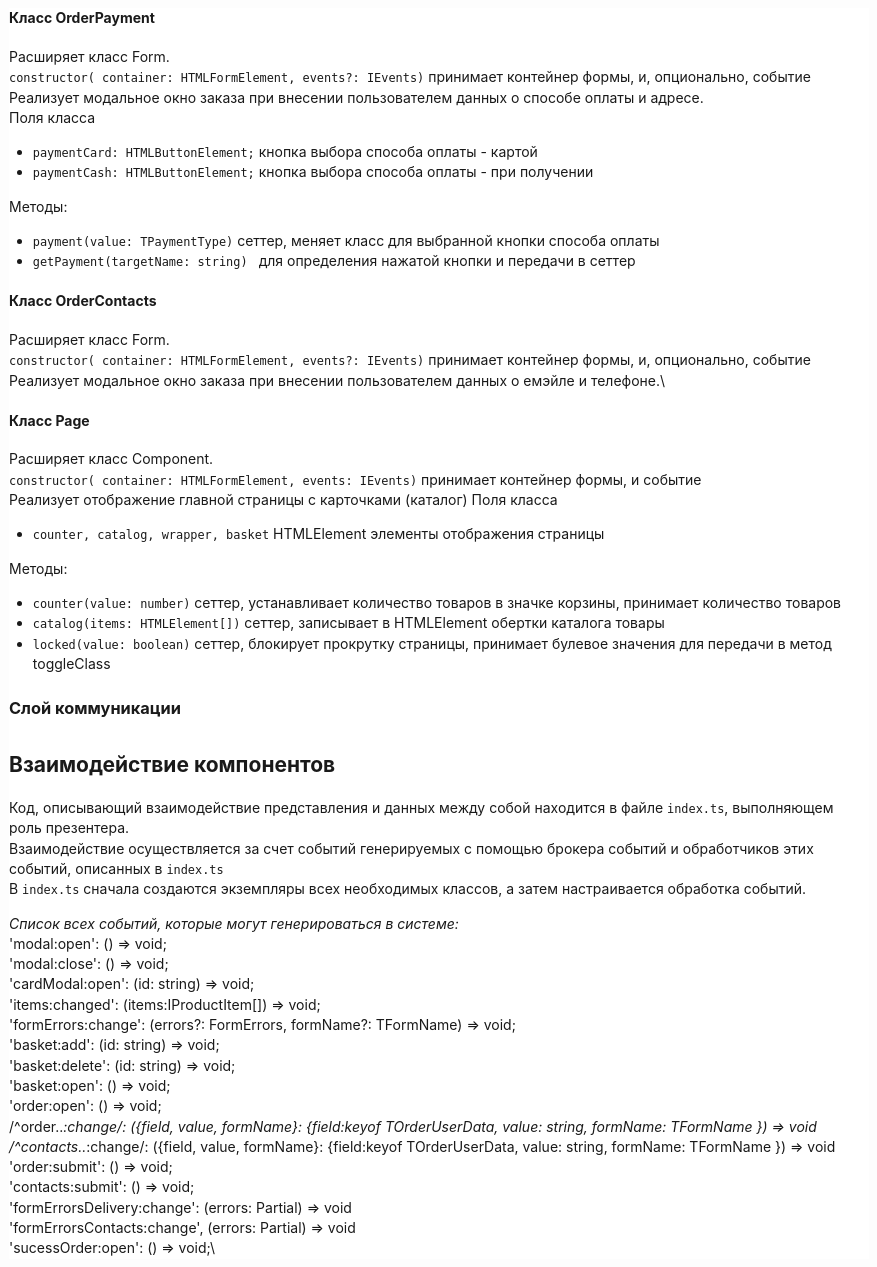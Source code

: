 #### Класс OrderPayment
Расширяет класс Form.\
`constructor( container: HTMLFormElement, events?: IEvents)` принимает контейнер формы, и, опционально,  событие\
Реализует модальное окно заказа при внесении пользователем данных о способе оплаты и адресе.\
Поля класса
- `paymentCard: HTMLButtonElement;` кнопка выбора способа оплаты - картой
- `paymentCash: HTMLButtonElement;` кнопка выбора способа оплаты - при получении

Методы:
- `payment(value: TPaymentType)` сеттер, меняет класс для выбранной кнопки способа оплаты 
- `getPayment(targetName: string) ` для определения нажатой кнопки и передачи в сеттер

#### Класс OrderContacts
Расширяет класс Form.\
`constructor( container: HTMLFormElement, events?: IEvents)` принимает контейнер формы, и, опционально,  событие\
Реализует модальное окно заказа при внесении пользователем данных о емэйле и телефоне.\


#### Класс Page
Расширяет класс Component.\
`constructor( container: HTMLFormElement, events: IEvents)` принимает контейнер формы, и событие\
Реализует отображение главной страницы с карточками (каталог)
Поля класса
- `counter, catalog, wrapper, basket` HTMLElement элементы отображения страницы

Методы:
- `counter(value: number)` сеттер, устанавливает количество товаров в значке корзины, принимает количество товаров
- `catalog(items: HTMLElement[])` сеттер, записывает в HTMLElement обертки каталога товары
- `locked(value: boolean)` сеттер, блокирует прокрутку страницы, принимает булевое значения для передачи в метод toggleClass


### Слой коммуникации
## Взаимодействие компонентов
Код, описывающий взаимодействие представления и данных между собой находится в файле `index.ts`, выполняющем роль презентера.\
Взаимодействие осуществляется за счет событий генерируемых с помощью брокера событий и обработчиков этих событий, описанных в `index.ts`\
В `index.ts` сначала создаются экземпляры всех необходимых классов, а затем настраивается обработка событий.

*Список всех событий, которые могут генерироваться в системе:*\
    'modal:open': () => void;\
    'modal:close': () => void;\
    'cardModal:open': (id: string) => void;\
    'items:changed': (items:IProductItem[]) => void;\
    'formErrors:change': (errors?: FormErrors, formName?: TFormName) => void; \
    'basket:add': (id: string) => void;\
    'basket:delete': (id: string) => void;\
    'basket:open': () => void;\
    'order:open': () => void;\
    /^order\..*:change/: ({field, value, formName}: {field:keyof TOrderUserData, value: string, formName: TFormName }) => void\
    /^contacts\..*:change/: ({field, value, formName}: {field:keyof TOrderUserData, value: string, formName: TFormName }) => void\
    'order:submit': () => void;\
    'contacts:submit': () => void;\
    'formErrorsDelivery:change': (errors: Partial<FormErrors>) => void\
    'formErrorsContacts:change', (errors: Partial<FormErrors>) => void\
    'sucessOrder:open': () => void;\
